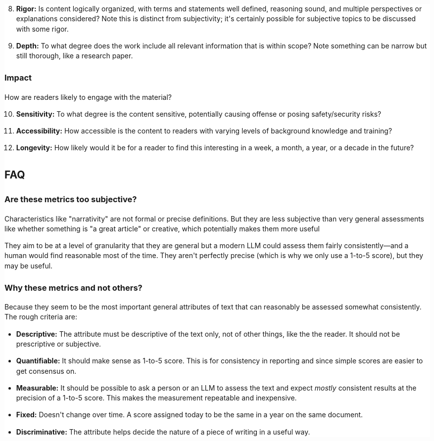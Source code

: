 8. **Rigor:** Is content logically organized, with terms and statements well defined,
   reasoning sound, and multiple perspectives or explanations considered?
   Note this is distinct from subjectivity; it's certainly possible for subjective
   topics to be discussed with some rigor.

9. **Depth:** To what degree does the work include all relevant information that is
   within scope? Note something can be narrow but still thorough, like a research paper.

### Impact

How are readers likely to engage with the material?

10. **Sensitivity:** To what degree is the content sensitive, potentially causing
    offense or posing safety/security risks?

11. **Accessibility:** How accessible is the content to readers with varying levels of
    background knowledge and training?

12. **Longevity:** How likely would it be for a reader to find this interesting in a
    week, a month, a year, or a decade in the future?

## FAQ

### Are these metrics too subjective?

Characteristics like "narrativity" are not formal or precise definitions.
But they are less subjective than very general assessments like whether something is "a
great article" or creative, which potentially makes them more useful

They aim to be at a level of granularity that they are general but a modern LLM could
assess them fairly consistently—and a human would find reasonable most of the time.
They aren't perfectly precise (which is why we only use a 1-to-5 score), but they may be
useful.

### Why these metrics and not others?

Because they seem to be the most important general attributes of text that can
reasonably be assessed somewhat consistently.
The rough criteria are:

- **Descriptive:** The attribute must be descriptive of the text only, not of other
  things, like the the reader.
  It should not be prescriptive or subjective.

- **Quantifiable:** It should make sense as 1-to-5 score.
  This is for consistency in reporting and since simple scores are easier to get
  consensus on.

- **Measurable:** It should be possible to ask a person or an LLM to assess the text and
  expect *mostly* consistent results at the precision of a 1-to-5 score.
  This makes the measurement repeatable and inexpensive.

- **Fixed:** Doesn't change over time.
  A score assigned today to be the same in a year on the same document.

- **Discriminative:** The attribute helps decide the nature of a piece of writing in a
  useful way.
